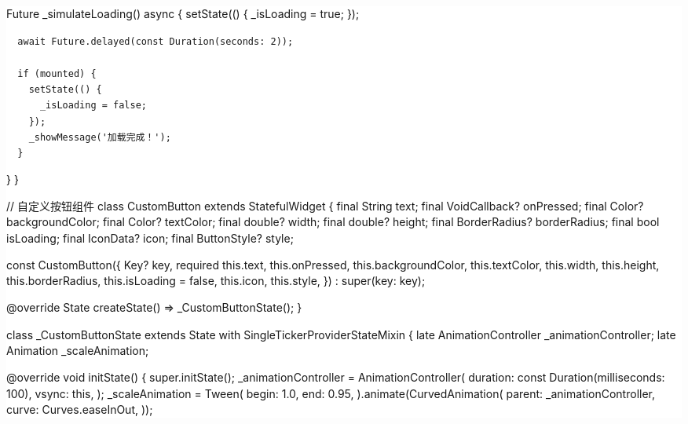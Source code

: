   Future<void> \_simulateLoading() async {
  setState(() {
  \_isLoading = true;
  });

      await Future.delayed(const Duration(seconds: 2));

      if (mounted) {
        setState(() {
          _isLoading = false;
        });
        _showMessage('加载完成！');
      }

  }
  }

// 自定义按钮组件
class CustomButton extends StatefulWidget {
final String text;
final VoidCallback? onPressed;
final Color? backgroundColor;
final Color? textColor;
final double? width;
final double? height;
final BorderRadius? borderRadius;
final bool isLoading;
final IconData? icon;
final ButtonStyle? style;

const CustomButton({
Key? key,
required this.text,
this.onPressed,
this.backgroundColor,
this.textColor,
this.width,
this.height,
this.borderRadius,
this.isLoading = false,
this.icon,
this.style,
}) : super(key: key);

@override
State<CustomButton> createState() => \_CustomButtonState();
}

class \_CustomButtonState extends State<CustomButton>
with SingleTickerProviderStateMixin {
late AnimationController \_animationController;
late Animation<double> \_scaleAnimation;

@override
void initState() {
super.initState();
\_animationController = AnimationController(
duration: const Duration(milliseconds: 100),
vsync: this,
);
\_scaleAnimation = Tween<double>(
begin: 1.0,
end: 0.95,
).animate(CurvedAnimation(
parent: \_animationController,
curve: Curves.easeInOut,
));